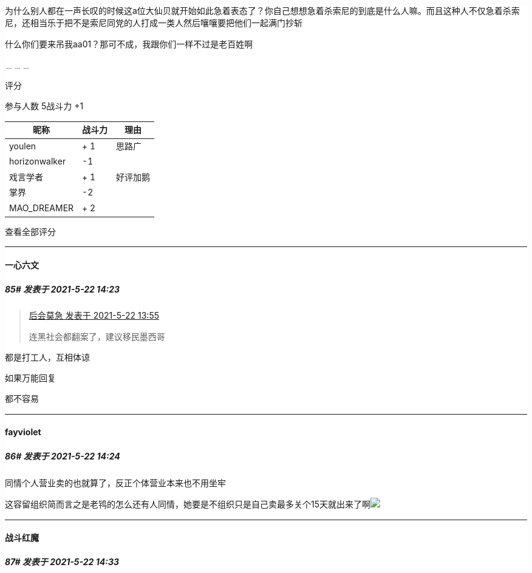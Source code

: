 为什么别人都在一声长叹的时候这a位大仙贝就开始如此急着表态了？你自己想想急着杀索尼的到底是什么人嘛。而且这种人不仅急着杀索尼，还相当乐于把不是索尼同党的人打成一类人然后嚷嚷要把他们一起满门抄斩

什么你们要来吊我aa01？那可不成，我跟你们一样不过是老百姓啊


﹍﹍﹍

评分


 参与人数 5战斗力 +1

|昵称|战斗力|理由|
|----|---|---|
| youlen| + 1|思路广|
| horizonwalker|-1||
| 戏言学者| + 1|好评加鹅|
| 掌界|-2||
| MAO_DREAMER| + 2||


查看全部评分


*****

####  一心六文  
##### 85#       发表于 2021-5-22 14:23


<blockquote><a href="httphttps://bbs.saraba1st.com/2b/forum.php?mod=redirect&amp;goto=findpost&amp;pid=51333439&amp;ptid=2005411" target="_blank">后会莫急 发表于 2021-5-22 13:55</a>

连黑社会都翻案了，建议移民墨西哥</blockquote>
都是打工人，互相体谅


如果万能回复


都不容易


*****

####  fayviolet  
##### 86#       发表于 2021-5-22 14:24


同情个人营业卖的也就算了，反正个体营业本来也不用坐牢

这容留组织简而言之是老鸨的怎么还有人同情，她要是不组织只是自己卖最多关个15天就出来了啊<img src="https://static.saraba1st.com/image/smiley/face2017/034.png" referrerpolicy="no-referrer">


*****

####  战斗红魔  
##### 87#       发表于 2021-5-22 14:33

